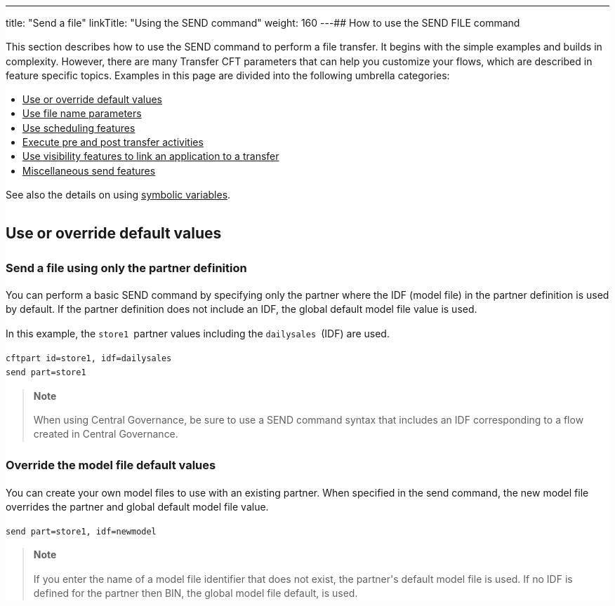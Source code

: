 ---
title: "Send a file"
linkTitle: "Using the SEND command"
weight: 160
---## How to use the SEND FILE command

This section describes how to use the SEND command to perform a file transfer. It begins with the simple examples and builds in complexity. However, there are many Transfer CFT parameters that can help you customize your flows, which are described in feature specific topics. Examples in this page are divided into the following umbrella categories:

- [Use or override default values](#Use)
- [Use file name parameters](#Use2)
- [Use scheduling features](#Use3)
- [Execute pre and post transfer activities](#Execute)
- [Use visibility features to link an application to a transfer](#Use4)
- [Miscellaneous send features](#Miscella)

See also the details on using [symbolic variables](../../c_intro_userinterfaces/command_summary/symbolic_variables).

<span id="Use"></span>

## Use or override default values

### Send a file using only the partner definition

You can perform a basic SEND command by specifying only the partner where the IDF (model file) in the partner definition is used by default. If the partner definition does not include an IDF, the global default model file value is used.

In this example, the `store1 `partner values including the `dailysales `(IDF) are used.

```
cftpart id=store1, idf=dailysales
send part=store1
```

> **Note**
>
> When using Central Governance, be sure to use a SEND command syntax that includes an IDF corresponding to a flow created in Central Governance.

### Override the model file default values

You can create your own model files to use with an existing partner. When specified in the send command, the new model file overrides the partner and global default model file value.

```
send part=store1, idf=newmodel
```

> **Note**
>
> If you enter the name of a model file identifier that does not exist, the partner's default model file is used. If no IDF is defined for the partner then BIN, the global model file default, is used.
